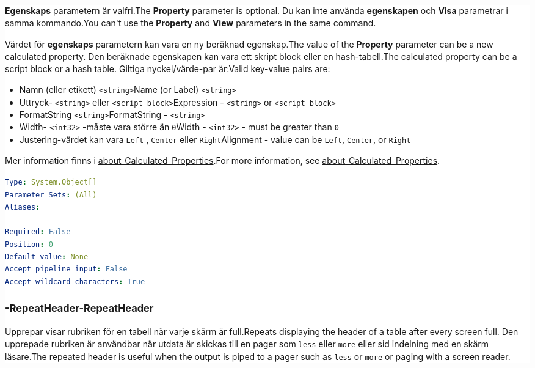 <span data-ttu-id="89c35-222">**Egenskaps** parametern är valfri.</span><span class="sxs-lookup"><span data-stu-id="89c35-222">The **Property** parameter is optional.</span></span> <span data-ttu-id="89c35-223">Du kan inte använda **egenskapen** och **Visa** parametrar i samma kommando.</span><span class="sxs-lookup"><span data-stu-id="89c35-223">You can't use the **Property** and **View** parameters in the same command.</span></span>

<span data-ttu-id="89c35-224">Värdet för **egenskaps** parametern kan vara en ny beräknad egenskap.</span><span class="sxs-lookup"><span data-stu-id="89c35-224">The value of the **Property** parameter can be a new calculated property.</span></span> <span data-ttu-id="89c35-225">Den beräknade egenskapen kan vara ett skript block eller en hash-tabell.</span><span class="sxs-lookup"><span data-stu-id="89c35-225">The calculated property can be a script block or a hash table.</span></span> <span data-ttu-id="89c35-226">Giltiga nyckel/värde-par är:</span><span class="sxs-lookup"><span data-stu-id="89c35-226">Valid key-value pairs are:</span></span>

- <span data-ttu-id="89c35-227">Namn (eller etikett) `<string>`</span><span class="sxs-lookup"><span data-stu-id="89c35-227">Name (or Label) `<string>`</span></span>
- <span data-ttu-id="89c35-228">Uttryck- `<string>` eller `<script block>`</span><span class="sxs-lookup"><span data-stu-id="89c35-228">Expression - `<string>` or `<script block>`</span></span>
- <span data-ttu-id="89c35-229">FormatString `<string>`</span><span class="sxs-lookup"><span data-stu-id="89c35-229">FormatString - `<string>`</span></span>
- <span data-ttu-id="89c35-230">Width- `<int32>` -måste vara större än `0`</span><span class="sxs-lookup"><span data-stu-id="89c35-230">Width - `<int32>` - must be greater than `0`</span></span>
- <span data-ttu-id="89c35-231">Justering-värdet kan vara `Left` , `Center` eller `Right`</span><span class="sxs-lookup"><span data-stu-id="89c35-231">Alignment - value can be `Left`, `Center`, or `Right`</span></span>

<span data-ttu-id="89c35-232">Mer information finns i [about_Calculated_Properties](../Microsoft.PowerShell.Core/About/about_Calculated_Properties.md).</span><span class="sxs-lookup"><span data-stu-id="89c35-232">For more information, see [about_Calculated_Properties](../Microsoft.PowerShell.Core/About/about_Calculated_Properties.md).</span></span>

```yaml
Type: System.Object[]
Parameter Sets: (All)
Aliases:

Required: False
Position: 0
Default value: None
Accept pipeline input: False
Accept wildcard characters: True
```

### <span data-ttu-id="89c35-233">-RepeatHeader</span><span class="sxs-lookup"><span data-stu-id="89c35-233">-RepeatHeader</span></span>

<span data-ttu-id="89c35-234">Upprepar visar rubriken för en tabell när varje skärm är full.</span><span class="sxs-lookup"><span data-stu-id="89c35-234">Repeats displaying the header of a table after every screen full.</span></span> <span data-ttu-id="89c35-235">Den upprepade rubriken är användbar när utdata är skickas till en pager som `less` eller `more` eller sid indelning med en skärm läsare.</span><span class="sxs-lookup"><span data-stu-id="89c35-235">The repeated header is useful when the output is piped to a pager such as `less` or `more` or paging with a screen reader.</span></span>
